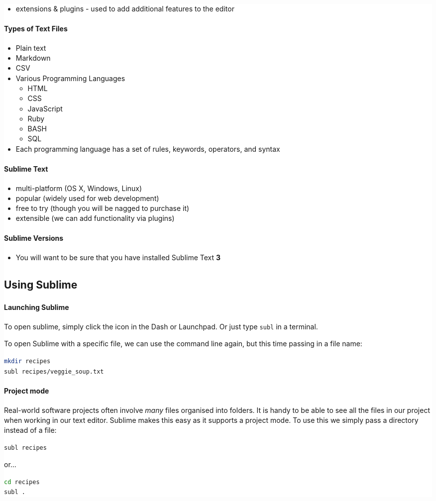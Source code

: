 * extensions & plugins - used to add additional features to the editor

#### Types of Text Files
* Plain text
* Markdown
* CSV
* Various Programming Languages
    - HTML
    - CSS
    - JavaScript
    - Ruby
    - BASH
    - SQL
* Each programming language has a set of rules, keywords, operators, and syntax

#### Sublime Text
* multi-platform (OS X, Windows, Linux)
* popular (widely used for web development)
* free to try (though you will be nagged to purchase it)
* extensible (we can add functionality via plugins)

#### Sublime Versions
* You will want to be sure that you have installed Sublime Text **3**



## Using Sublime
#### Launching Sublime

To open sublime, simply click the icon in the Dash or Launchpad.
Or just type `subl` in a terminal.

To open Sublime with a specific file, we can use the command line again,
but this time passing in a file name:

```bash
mkdir recipes
subl recipes/veggie_soup.txt
```

#### Project mode

Real-world software projects often involve _many_ files organised into
folders. It is handy to be able to see all the files in our project when
working in our text editor. Sublime makes this easy as it supports a
project mode. To use this we simply pass a directory instead of a file:

```bash
subl recipes
```
or...

```bash
cd recipes
subl .
```
